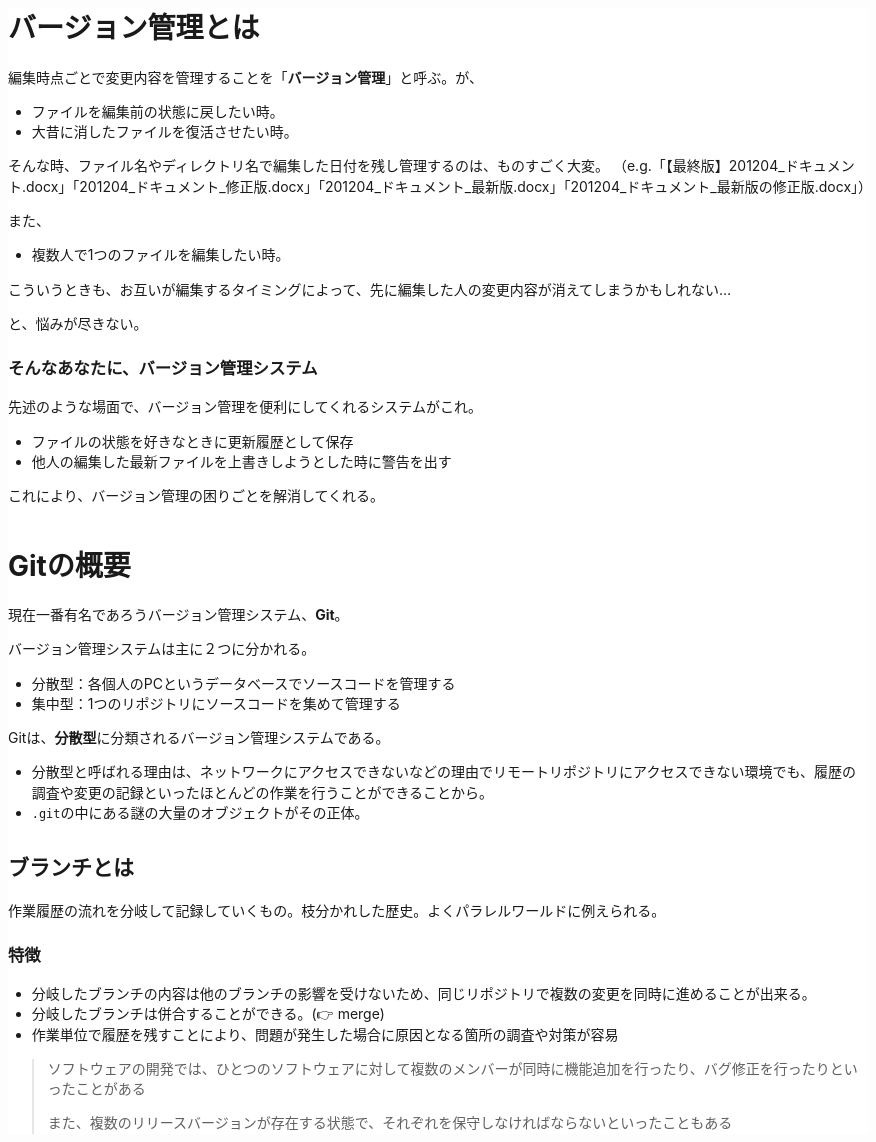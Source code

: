 # バージョン管理とは

編集時点ごとで変更内容を管理することを「**バージョン管理**」と呼ぶ。が、

- ファイルを編集前の状態に戻したい時。
- 大昔に消したファイルを復活させたい時。

そんな時、ファイル名やディレクトリ名で編集した日付を残し管理するのは、ものすごく大変。
（e.g.「【最終版】201204_ドキュメント.docx」「201204_ドキュメント_修正版.docx」「201204_ドキュメント_最新版.docx」「201204_ドキュメント_最新版の修正版.docx」）

また、

- 複数人で1つのファイルを編集したい時。

こういうときも、お互いが編集するタイミングによって、先に編集した人の変更内容が消えてしまうかもしれない…

と、悩みが尽きない。

### そんなあなたに、**バージョン管理システム**

先述のような場面で、バージョン管理を便利にしてくれるシステムがこれ。

- ファイルの状態を好きなときに更新履歴として保存
- 他人の編集した最新ファイルを上書きしようとした時に警告を出す

これにより、バージョン管理の困りごとを解消してくれる。

# Gitの概要

現在一番有名であろうバージョン管理システム、**Git**。

バージョン管理システムは主に２つに分かれる。

- 分散型：各個人のPCというデータベースでソースコードを管理する
- 集中型：1つのリポジトリにソースコードを集めて管理する

Gitは、**分散型**に分類されるバージョン管理システムである。

- 分散型と呼ばれる理由は、ネットワークにアクセスできないなどの理由でリモートリポジトリにアクセスできない環境でも、履歴の調査や変更の記録といったほとんどの作業を行うことができることから。
- `.git`の中にある謎の大量のオブジェクトがその正体。

## ブランチとは

作業履歴の流れを分岐して記録していくもの。枝分かれした歴史。よくパラレルワールドに例えられる。

### 特徴

- 分岐したブランチの内容は他のブランチの影響を受けないため、同じリポジトリで複数の変更を同時に進めることが出来る。
- 分岐したブランチは併合することができる。(👉 merge)
- 作業単位で履歴を残すことにより、問題が発生した場合に原因となる箇所の調査や対策が容易

> ソフトウェアの開発では、ひとつのソフトウェアに対して複数のメンバーが同時に機能追加を行ったり、バグ修正を行ったりといったことがある
>
> また、複数のリリースバージョンが存在する状態で、それぞれを保守しなければならないといったこともある
